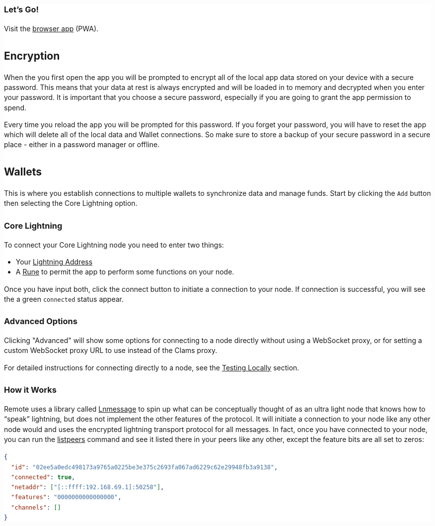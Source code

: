 ### Let’s Go!

Visit the [browser app](https://remote.clams.tech) (PWA).

## Encryption

When the you first open the app you will be prompted to encrypt all of the local app data stored on your device with a secure password. This means that your data at rest is always encrypted and will be loaded in to memory and decrypted when you enter your password. It is important that you choose a secure password, especially if you are going to grant the app permission to spend.

Every time you reload the app you will be prompted for this password. If you forget your password, you will have to reset the app which will delete all of the local data and Wallet connections. So make sure to store a backup of your secure password in a secure place - either in a password manager or offline.

## Wallets

This is where you establish connections to multiple wallets to synchronize data and manage funds. Start by clicking the `Add` button then selecting the Core Lightning option.

### Core Lightning

To connect your Core Lightning node you need to enter two things:

- Your [Lightning Address](#glossary)
- A [Rune](#runes) to permit the app to perform some functions on your node.

Once you have input both, click the connect button to initiate a connection to your node. If connection is successful, you will see the a green `connected` status appear.

### Advanced Options

Clicking "Advanced" will show some options for connecting to a node directly without using a WebSocket proxy, or for setting a custom WebSocket proxy URL to use instead of the Clams proxy.

For detailed instructions for connecting directly to a node, see the [Testing Locally](#testing-locally) section.

### How it Works

Remote uses a library called [Lnmessage](https://github.com/aaronbarnardsound/lnmessage) to spin up what can be conceptually thought of as an ultra light node that knows how to “speak” lightning, but does not implement the other features of the protocol. It will initiate a connection to your node like any other node would and uses the encrypted lightning transport protocol for all messages. In fact, once you have connected to your node, you can run the [listpeers](https://lightning.readthedocs.io/lightning-listpeers.7.html) command and see it listed there in your peers like any other, except the feature bits are all set to zeros:

```json
{
  "id": "02ee5a0edc498173a9765a0225be3e375c2693fa067ad6229c62e29948fb3a9138",
  "connected": true,
  "netaddr": ["[::ffff:192.168.69.1]:50258"],
  "features": "0000000000000000",
  "channels": []
}
```
